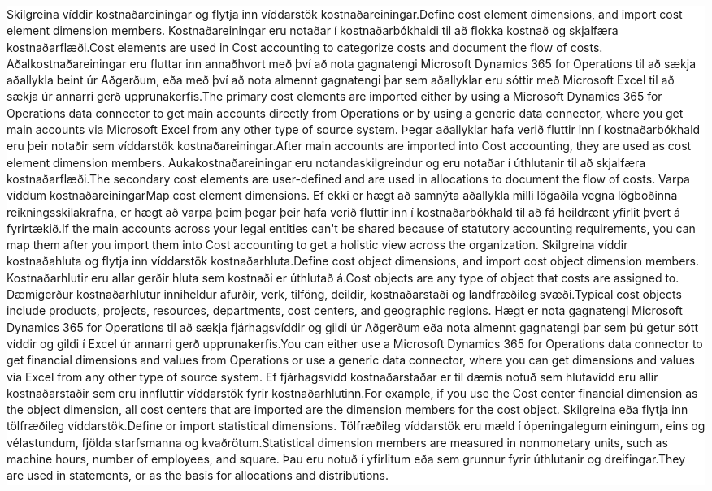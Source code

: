 <td><span data-ttu-id="e0d1b-108">Skilgreina víddir kostnaðareiningar og flytja inn víddarstök kostnaðareiningar.</span><span class="sxs-lookup"><span data-stu-id="e0d1b-108">Define cost element dimensions, and import cost element dimension members.</span></span></td>
<td><span data-ttu-id="e0d1b-109">Kostnaðareiningar eru notaðar í kostnaðarbókhaldi til að flokka kostnað og skjalfæra kostnaðarflæði.</span><span class="sxs-lookup"><span data-stu-id="e0d1b-109">Cost elements are used in Cost accounting to categorize costs and document the flow of costs.</span></span> <span data-ttu-id="e0d1b-110">Aðalkostnaðareiningar eru fluttar inn annaðhvort með því að nota gagnatengi Microsoft Dynamics 365 for Operations til að sækja aðallykla beint úr Aðgerðum, eða með því að nota almennt gagnatengi þar sem aðallyklar eru sóttir með Microsoft Excel til að sækja úr annarri gerð upprunakerfis.</span><span class="sxs-lookup"><span data-stu-id="e0d1b-110">The primary cost elements are imported either by using a Microsoft Dynamics 365 for Operations data connector to get main accounts directly from Operations or by using a generic data connector, where you get main accounts via Microsoft Excel from any other type of source system.</span></span> <span data-ttu-id="e0d1b-111">Þegar aðallyklar hafa verið fluttir inn í kostnaðarbókhald eru þeir notaðir sem víddarstök kostnaðareiningar.</span><span class="sxs-lookup"><span data-stu-id="e0d1b-111">After main accounts are imported into Cost accounting, they are used as cost element dimension members.</span></span> <span data-ttu-id="e0d1b-112">Aukakostnaðareiningar eru notandaskilgreindur og eru notaðar í úthlutanir til að skjalfæra kostnaðarflæði.</span><span class="sxs-lookup"><span data-stu-id="e0d1b-112">The secondary cost elements are user-defined and are used in allocations to document the flow of costs.</span></span></td>
</tr>
<tr>
<td><span data-ttu-id="e0d1b-113">Varpa víddum kostnaðareiningar</span><span class="sxs-lookup"><span data-stu-id="e0d1b-113">Map cost element dimensions.</span></span></td>
<td><span data-ttu-id="e0d1b-114">Ef ekki er hægt að samnýta aðallykla milli lögaðila vegna lögboðinna reikningsskilakrafna, er hægt að varpa þeim þegar þeir hafa verið fluttir inn í kostnaðarbókhald til að fá heildrænt yfirlit þvert á fyrirtækið.</span><span class="sxs-lookup"><span data-stu-id="e0d1b-114">If the main accounts across your legal entities can't be shared because of statutory accounting requirements, you can map them after you import them into Cost accounting to get a holistic view across the organization.</span></span></td>
</tr>
<tr>
<td><span data-ttu-id="e0d1b-115">Skilgreina víddir kostnaðahluta og flytja inn víddarstök kostnaðarhluta.</span><span class="sxs-lookup"><span data-stu-id="e0d1b-115">Define cost object dimensions, and import cost object dimension members.</span></span></td>
<td><span data-ttu-id="e0d1b-116">Kostnaðarhlutir eru allar gerðir hluta sem kostnaði er úthlutað á.</span><span class="sxs-lookup"><span data-stu-id="e0d1b-116">Cost objects are any type of object that costs are assigned to.</span></span> <span data-ttu-id="e0d1b-117">Dæmigerður kostnaðarhlutur inniheldur afurðir, verk, tilföng, deildir, kostnaðarstaði og landfræðileg svæði.</span><span class="sxs-lookup"><span data-stu-id="e0d1b-117">Typical cost objects include products, projects, resources, departments, cost centers, and geographic regions.</span></span> <span data-ttu-id="e0d1b-118">Hægt er nota gagnatengi Microsoft Dynamics 365 for Operations til að sækja fjárhagsvíddir og gildi úr Aðgerðum eða nota almennt gagnatengi þar sem þú getur sótt víddir og gildi í Excel úr annarri gerð upprunakerfis.</span><span class="sxs-lookup"><span data-stu-id="e0d1b-118">You can either use a Microsoft Dynamics 365 for Operations data connector to get financial dimensions and values from Operations or use a generic data connector, where you can get dimensions and values via Excel from any other type of source system.</span></span> <span data-ttu-id="e0d1b-119">Ef fjárhagsvídd kostnaðarstaðar er til dæmis notuð sem hlutavídd eru allir kostnaðarstaðir sem eru innfluttir víddarstök fyrir kostnaðarhlutinn.</span><span class="sxs-lookup"><span data-stu-id="e0d1b-119">For example, if you use the Cost center financial dimension as the object dimension, all cost centers that are imported are the dimension members for the cost object.</span></span></td>
</tr>
<tr>
<td><span data-ttu-id="e0d1b-120">Skilgreina eða flytja inn tölfræðileg víddarstök.</span><span class="sxs-lookup"><span data-stu-id="e0d1b-120">Define or import statistical dimensions.</span></span></td>
<td><span data-ttu-id="e0d1b-121">Tölfræðileg víddarstök eru mæld í ópeningalegum einingum, eins og vélastundum, fjölda starfsmanna og kvaðrötum.</span><span class="sxs-lookup"><span data-stu-id="e0d1b-121">Statistical dimension members are measured in nonmonetary units, such as machine hours, number of employees, and square.</span></span> <span data-ttu-id="e0d1b-122">Þau eru notuð í yfirlitum eða sem grunnur fyrir úthlutanir og dreifingar.</span><span class="sxs-lookup"><span data-stu-id="e0d1b-122">They are used in statements, or as the basis for allocations and distributions.</span></span></td>
</tr>